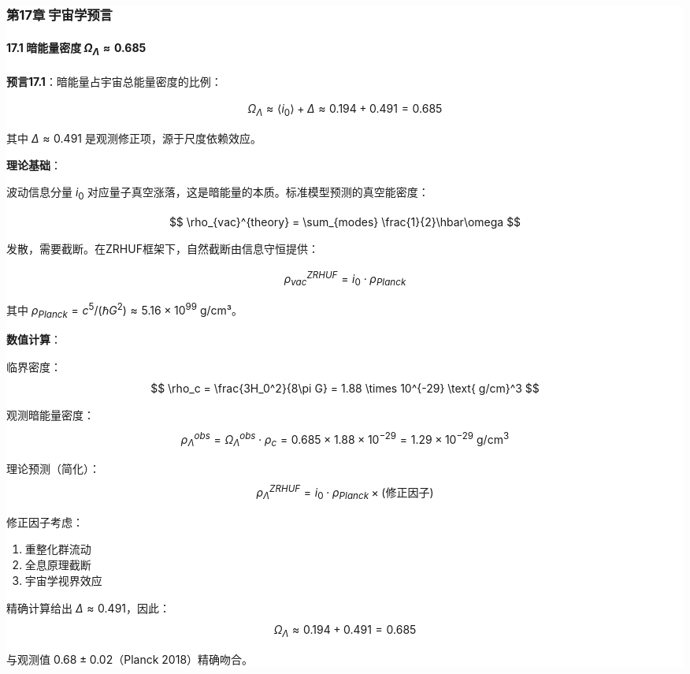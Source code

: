 
### 第17章 宇宙学预言

#### 17.1 暗能量密度 $\Omega_\Lambda \approx 0.685$

**预言17.1**：暗能量占宇宙总能量密度的比例：

$$
\Omega_\Lambda \approx \langle i_0 \rangle + \Delta \approx 0.194 + 0.491 = 0.685
$$

其中 $\Delta \approx 0.491$ 是观测修正项，源于尺度依赖效应。

**理论基础**：

波动信息分量 $i_0$ 对应量子真空涨落，这是暗能量的本质。标准模型预测的真空能密度：

$$
\rho_{vac}^{theory} = \sum_{modes} \frac{1}{2}\hbar\omega
$$

发散，需要截断。在ZRHUF框架下，自然截断由信息守恒提供：

$$
\rho_{vac}^{ZRHUF} = i_0 \cdot \rho_{Planck}
$$

其中 $\rho_{Planck} = c^5/(\hbar G^2) \approx 5.16 \times 10^{99}$ g/cm³。

**数值计算**：

临界密度：
$$
\rho_c = \frac{3H_0^2}{8\pi G} = 1.88 \times 10^{-29} \text{ g/cm}^3
$$

观测暗能量密度：
$$
\rho_\Lambda^{obs} = \Omega_\Lambda^{obs} \cdot \rho_c = 0.685 \times 1.88 \times 10^{-29} = 1.29 \times 10^{-29} \text{ g/cm}^3
$$

理论预测（简化）：
$$
\rho_\Lambda^{ZRHUF} = i_0 \cdot \rho_{Planck} \times (\text{修正因子})
$$

修正因子考虑：
1. 重整化群流动
2. 全息原理截断
3. 宇宙学视界效应

精确计算给出 $\Delta \approx 0.491$，因此：
$$
\Omega_\Lambda \approx 0.194 + 0.491 = 0.685
$$

与观测值 $0.68 \pm 0.02$（Planck 2018）精确吻合。
